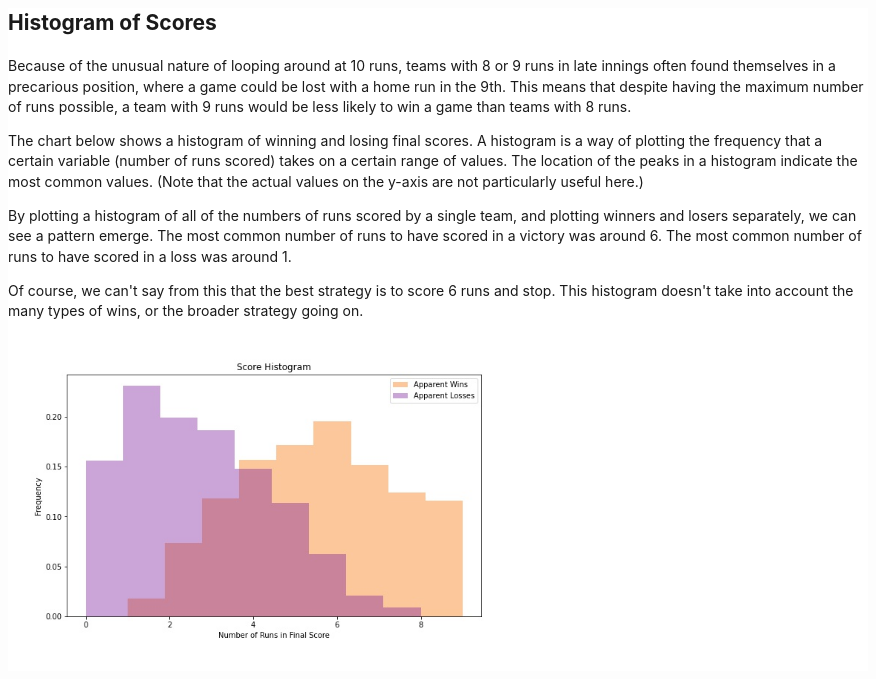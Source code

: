 ## Histogram of Scores

Because of the unusual nature of looping around at 10 runs, teams with 8 or 9 runs in late
innings often found themselves in a precarious position, where a game could be lost with a
home run in the 9th. This means that despite having the maximum number of runs possible,
a team with 9 runs would be less likely to win a game than teams with 8 runs.

The chart below shows a histogram of winning and losing final scores. A histogram is a way of
plotting the frequency that a certain variable (number of runs scored) takes on a certain range
of values. The location of the peaks in a histogram indicate the most common values. (Note that
the actual values on the y-axis are not particularly useful here.)

By plotting a histogram of all of the numbers of runs scored by a single team, and plotting
winners and losers separately, we can see a pattern emerge. The most common number of runs to
have scored in a victory was around 6. The most common number of runs to have scored in a loss
was around 1.

Of course, we can't say from this that the best strategy is to score 6 runs and stop. This
histogram doesn't take into account the many types of wins, or the broader strategy going on.

<a href="../img/hist_final_scores_overall.jpg">
<img src="../img/hist_final_scores_overall.jpg" width="500px" />
</a>

